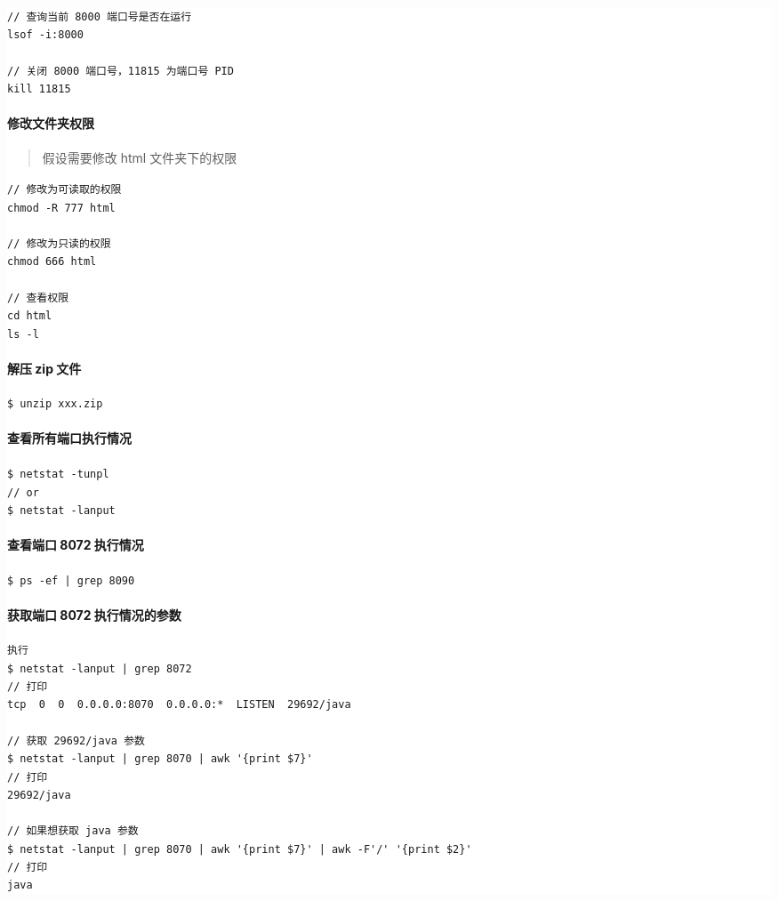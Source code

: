 ```
// 查询当前 8000 端口号是否在运行
lsof -i:8000

// 关闭 8000 端口号，11815 为端口号 PID
kill 11815
```

#### 修改文件夹权限

> 假设需要修改 html 文件夹下的权限

```
// 修改为可读取的权限
chmod -R 777 html

// 修改为只读的权限
chmod 666 html

// 查看权限
cd html
ls -l
```

#### 解压 zip 文件

```
$ unzip xxx.zip
```

#### 查看所有端口执行情况

```
$ netstat -tunpl
// or
$ netstat -lanput
```

#### 查看端口 8072 执行情况

```
$ ps -ef | grep 8090
```

#### 获取端口 8072 执行情况的参数

```
执行
$ netstat -lanput | grep 8072
// 打印
tcp  0  0  0.0.0.0:8070  0.0.0.0:*  LISTEN  29692/java

// 获取 29692/java 参数
$ netstat -lanput | grep 8070 | awk '{print $7}'
// 打印
29692/java

// 如果想获取 java 参数
$ netstat -lanput | grep 8070 | awk '{print $7}' | awk -F'/' '{print $2}'
// 打印
java
```
